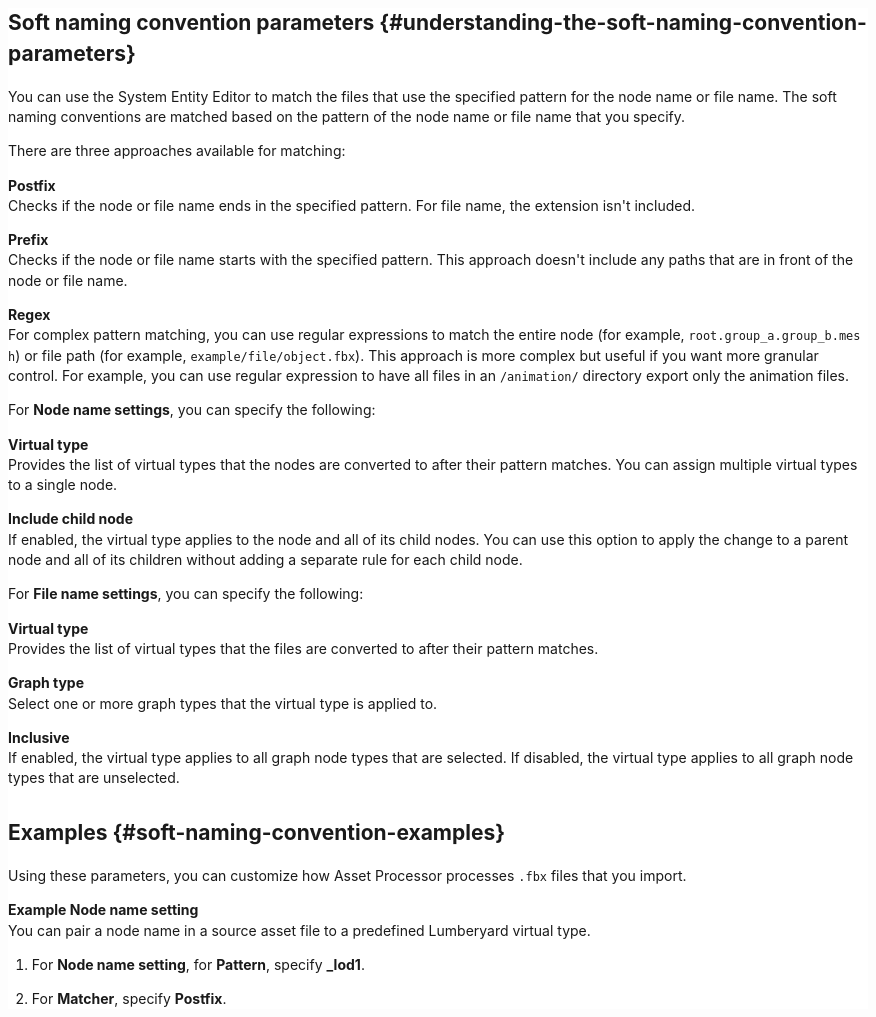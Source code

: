 ## Soft naming convention parameters {#understanding-the-soft-naming-convention-parameters}

You can use the System Entity Editor to match the files that use the specified pattern for the node name or file name\. The soft naming conventions are matched based on the pattern of the node name or file name that you specify\. 

There are three approaches available for matching:

**Postfix**  
Checks if the node or file name ends in the specified pattern\. For file name, the extension isn't included\.

**Prefix**  
Checks if the node or file name starts with the specified pattern\. This approach doesn't include any paths that are in front of the node or file name\.

**Regex**  
For complex pattern matching, you can use regular expressions to match the entire node \(for example, `root.group_a.group_b.mesh`\) or file path \(for example, `example/file/object.fbx`\)\. This approach is more complex but useful if you want more granular control\. For example, you can use regular expression to have all files in an `/animation/` directory export only the animation files\. 

For **Node name settings**, you can specify the following:

**Virtual type**  
Provides the list of virtual types that the nodes are converted to after their pattern matches\. You can assign multiple virtual types to a single node\.

**Include child node**  
If enabled, the virtual type applies to the node and all of its child nodes\. You can use this option to apply the change to a parent node and all of its children without adding a separate rule for each child node\.

For **File name settings**, you can specify the following:

**Virtual type**  
Provides the list of virtual types that the files are converted to after their pattern matches\.

**Graph type**  
Select one or more graph types that the virtual type is applied to\.

**Inclusive**  
If enabled, the virtual type applies to all graph node types that are selected\. If disabled, the virtual type applies to all graph node types that are unselected\.

## Examples {#soft-naming-convention-examples}

Using these parameters, you can customize how Asset Processor processes `.fbx` files that you import\. 

**Example Node name setting**  
You can pair a node name in a source asset file to a predefined Lumberyard virtual type\.   

1. For **Node name setting**, for **Pattern**, specify **\_lod1**\.

1. For **Matcher**, specify **Postfix**\. 
